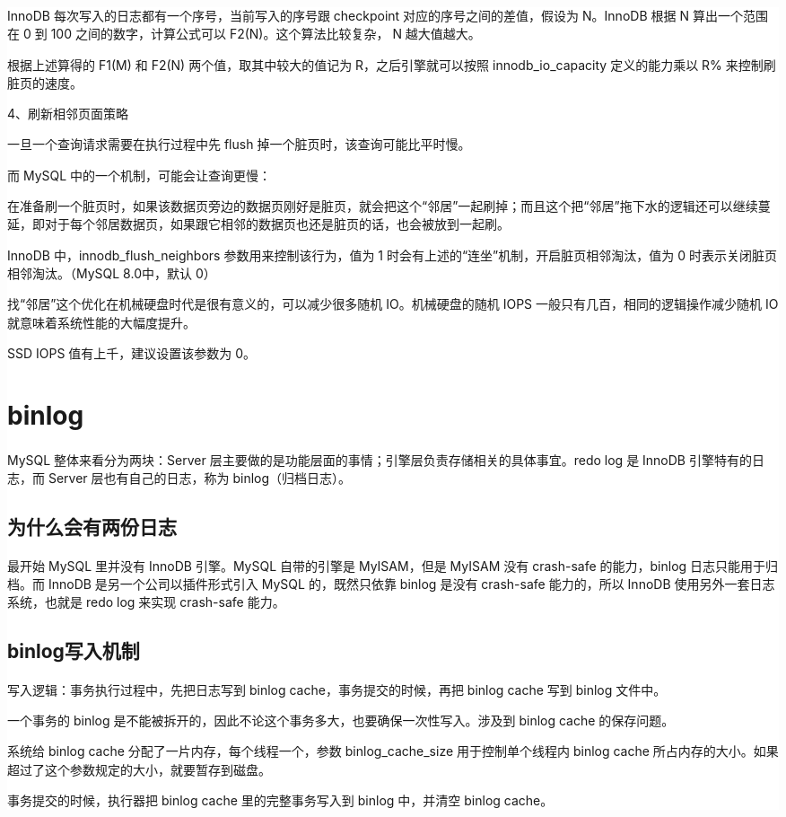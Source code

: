InnoDB 每次写入的日志都有一个序号，当前写入的序号跟 checkpoint 对应的序号之间的差值，假设为 N。InnoDB 根据 N 算出一个范围在 0 到 100 之间的数字，计算公式可以 F2(N)。这个算法比较复杂， N 越大值越大。

根据上述算得的 F1(M) 和 F2(N) 两个值，取其中较大的值记为 R，之后引擎就可以按照 innodb_io_capacity 定义的能力乘以 R% 来控制刷脏页的速度。

4、刷新相邻页面策略

一旦一个查询请求需要在执行过程中先 flush 掉一个脏页时，该查询可能比平时慢。

而 MySQL 中的一个机制，可能会让查询更慢：

在准备刷一个脏页时，如果该数据页旁边的数据页刚好是脏页，就会把这个“邻居”一起刷掉；而且这个把“邻居”拖下水的逻辑还可以继续蔓延，即对于每个邻居数据页，如果跟它相邻的数据页也还是脏页的话，也会被放到一起刷。

InnoDB 中，innodb_flush_neighbors 参数用来控制该行为，值为 1 时会有上述的“连坐”机制，开启脏页相邻淘汰，值为 0 时表示关闭脏页相邻淘汰。（MySQL 8.0中，默认 0）

找“邻居”这个优化在机械硬盘时代是很有意义的，可以减少很多随机 IO。机械硬盘的随机 IOPS 一般只有几百，相同的逻辑操作减少随机 IO 就意味着系统性能的大幅度提升。

SSD IOPS 值有上千，建议设置该参数为 0。


# binlog

MySQL 整体来看分为两块：Server 层主要做的是功能层面的事情；引擎层负责存储相关的具体事宜。redo log 是 InnoDB 引擎特有的日志，而 Server 层也有自己的日志，称为 binlog（归档日志）。

## 为什么会有两份日志

最开始 MySQL 里并没有 InnoDB 引擎。MySQL 自带的引擎是 MyISAM，但是 MyISAM 没有 crash-safe 的能力，binlog 日志只能用于归档。而 InnoDB 是另一个公司以插件形式引入 MySQL 的，既然只依靠 binlog 是没有 crash-safe 能力的，所以 InnoDB 使用另外一套日志系统，也就是 redo log 来实现 crash-safe 能力。

## binlog写入机制

写入逻辑：事务执行过程中，先把日志写到 binlog cache，事务提交的时候，再把 binlog cache 写到 binlog 文件中。

一个事务的 binlog 是不能被拆开的，因此不论这个事务多大，也要确保一次性写入。涉及到 binlog cache 的保存问题。

系统给 binlog cache 分配了一片内存，每个线程一个，参数 binlog_cache_size 用于控制单个线程内 binlog cache 所占内存的大小。如果超过了这个参数规定的大小，就要暂存到磁盘。

事务提交的时候，执行器把 binlog cache 里的完整事务写入到 binlog 中，并清空 binlog cache。
